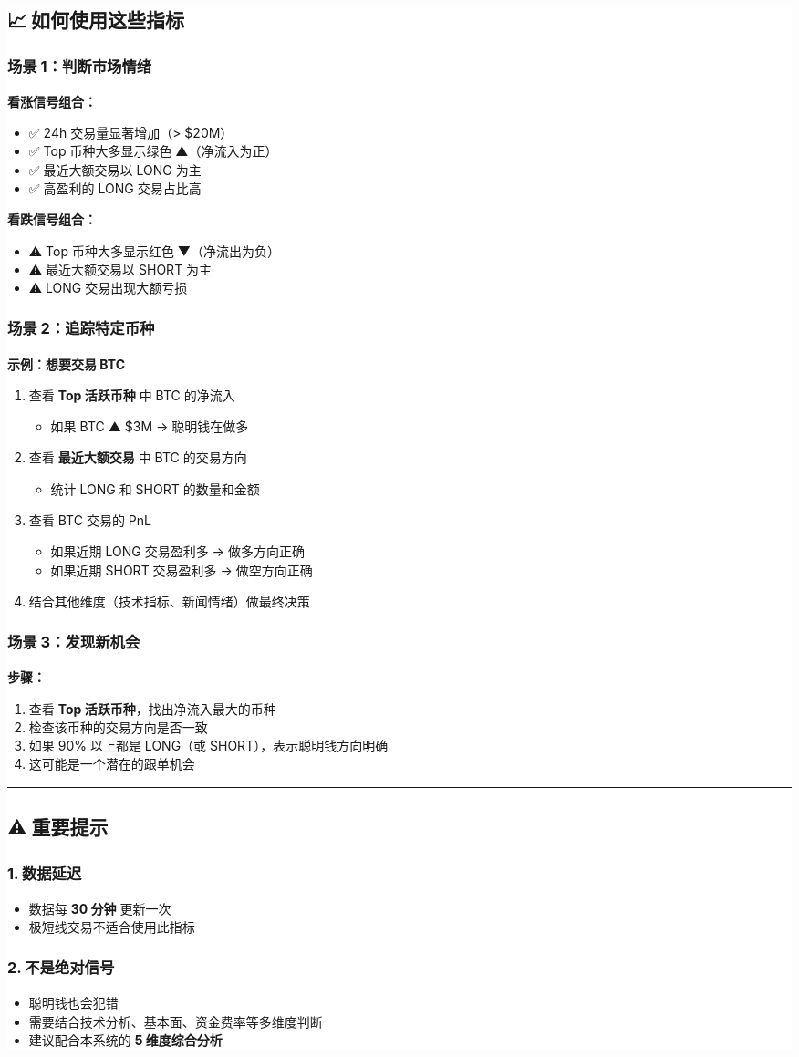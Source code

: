 
## 📈 如何使用这些指标

### 场景 1：判断市场情绪

**看涨信号组合：**
- ✅ 24h 交易量显著增加（> $20M）
- ✅ Top 币种大多显示绿色 ▲（净流入为正）
- ✅ 最近大额交易以 LONG 为主
- ✅ 高盈利的 LONG 交易占比高

**看跌信号组合：**
- ⚠️ Top 币种大多显示红色 ▼（净流出为负）
- ⚠️ 最近大额交易以 SHORT 为主
- ⚠️ LONG 交易出现大额亏损

### 场景 2：追踪特定币种

**示例：想要交易 BTC**

1. 查看 **Top 活跃币种** 中 BTC 的净流入
   - 如果 BTC ▲ $3M → 聪明钱在做多

2. 查看 **最近大额交易** 中 BTC 的交易方向
   - 统计 LONG 和 SHORT 的数量和金额

3. 查看 BTC 交易的 PnL
   - 如果近期 LONG 交易盈利多 → 做多方向正确
   - 如果近期 SHORT 交易盈利多 → 做空方向正确

4. 结合其他维度（技术指标、新闻情绪）做最终决策

### 场景 3：发现新机会

**步骤：**
1. 查看 **Top 活跃币种**，找出净流入最大的币种
2. 检查该币种的交易方向是否一致
3. 如果 90% 以上都是 LONG（或 SHORT），表示聪明钱方向明确
4. 这可能是一个潜在的跟单机会

---

## ⚠️ 重要提示

### 1. 数据延迟
- 数据每 **30 分钟** 更新一次
- 极短线交易不适合使用此指标

### 2. 不是绝对信号
- 聪明钱也会犯错
- 需要结合技术分析、基本面、资金费率等多维度判断
- 建议配合本系统的 **5 维度综合分析**
